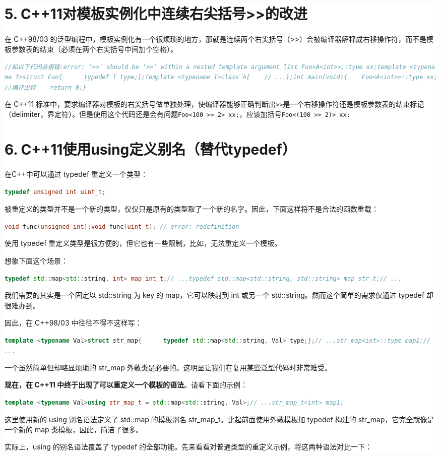 


# 5. C++11对模板实例化中连续右尖括号>>的改进

在 C++98/03 的泛型编程中，模板实例化有一个很烦琐的地方，那就是连续两个右尖括号（>>）会被编译器解释成右移操作符，而不是模板参数表的结束（必须在两个右尖括号中间加个空格）。

```C++
//如以下代码会报错:error: '>>' should be '>>' within a nested template argument list Foo<A<int>>::type xx;template <typename T>struct Foo{      typedef T type;};template <typename T>class A{    // ...};int main(void){    Foo<A<int>>::type xx;  //编译出错    return 0;}
```

在 C++11 标准中，要求编译器对模板的右尖括号做单独处理，使编译器能够正确判断出`>>`是一个右移操作符还是模板参数表的结束标记（delimiter，界定符）。但是使用这个代码还是会有问题`Foo<100 >> 2> xx;`，应该加括号`Foo<(100 >> 2)> xx;`

# 6. C++11使用using定义别名（替代typedef）

在C++中可以通过 typedef 重定义一个类型：

```c++
typedef unsigned int uint_t;
```

被重定义的类型并不是一个新的类型，仅仅只是原有的类型取了一个新的名字。因此，下面这样将不是合法的函数重载：

```c++
void func(unsigned int);void func(uint_t); // error: redefinition
```

使用 typedef 重定义类型是很方便的，但它也有一些限制，比如，无法重定义一个模板。

想象下面这个场景：

```c++
typedef std::map<std::string, int> map_int_t;// ...typedef std::map<std::string, std::string> map_str_t;// ...
```

我们需要的其实是一个固定以 std::string 为 key 的 map，它可以映射到 int 或另一个 std::string。然而这个简单的需求仅通过 typedef 却很难办到。

因此，在 C++98/03 中往往不得不这样写：

```C++
template <typename Val>struct str_map{    	typedef std::map<std::string, Val> type;};// ...str_map<int>::type map1;// ...
```

一个虽然简单但却略显烦琐的 str_map 外敷类是必要的。这明显让我们在复用某些泛型代码时非常难受。

**现在，在 C++11 中终于出现了可以重定义一个模板的语法**。请看下面的示例：

```C++
template <typename Val>using str_map_t = std::map<std::string, Val>;// ...str_map_t<int> map1;
```

这里使用新的 using 别名语法定义了 std::map 的模板别名 str_map_t。比起前面使用外敷模板加 typedef 构建的 str_map，它完全就像是一个新的 map 类模板，因此，简洁了很多。

实际上，using 的别名语法覆盖了 typedef 的全部功能。先来看看对普通类型的重定义示例，将这两种语法对比一下：
